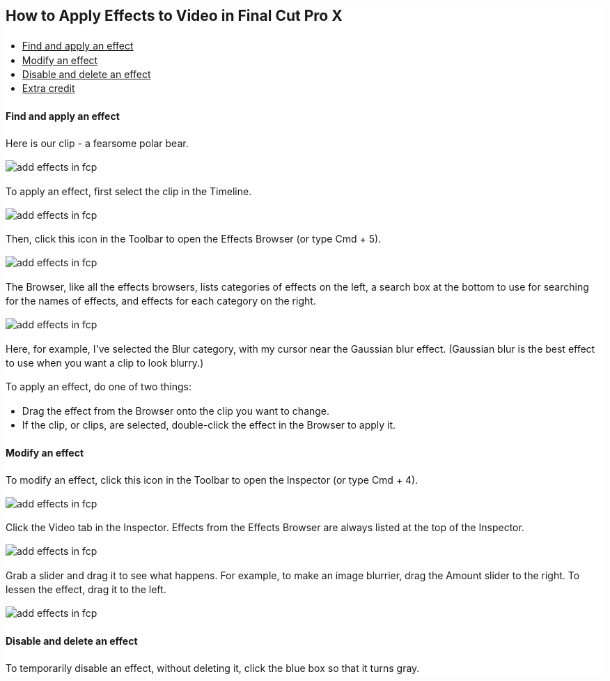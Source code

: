 
## How to Apply Effects to Video in Final Cut Pro X

* [Find and apply an effect](#part1)
* [Modify an effect](#part2)
* [Disable and delete an effect](#part3)
* [Extra credit](#part4)

#### Find and apply an effect

Here is our clip - a fearsome polar bear.

![add effects in fcp](https://images.wondershare.com/images/multimedia/video-editor/efx001.jpg "add effects in fcp")

To apply an effect, first select the clip in the Timeline.

![add effects in fcp](https://images.wondershare.com/images/multimedia/video-editor/efx002.jpg "add effects in fcp")

Then, click this icon in the Toolbar to open the Effects Browser (or type Cmd + 5).

![add effects in fcp](https://images.wondershare.com/images/multimedia/video-editor/efx003.jpg "add effects in fcp")

The Browser, like all the effects browsers, lists categories of effects on the left, a search box at the bottom to use for searching for the names of effects, and effects for each category on the right.

![add effects in fcp](https://images.wondershare.com/images/multimedia/video-editor/efx004.jpg "add effects in fcp")

Here, for example, I've selected the Blur category, with my cursor near the Gaussian blur effect. (Gaussian blur is the best effect to use when you want a clip to look blurry.)

To apply an effect, do one of two things:

* Drag the effect from the Browser onto the clip you want to change.
* If the clip, or clips, are selected, double-click the effect in the Browser to apply it.

#### Modify an effect

To modify an effect, click this icon in the Toolbar to open the Inspector (or type Cmd + 4).

![add effects in fcp](https://images.wondershare.com/images/multimedia/video-editor/efx005.jpg "add effects in fcp")

Click the Video tab in the Inspector. Effects from the Effects Browser are always listed at the top of the Inspector.

![add effects in fcp](https://images.wondershare.com/images/multimedia/video-editor/efx006.jpg "add effects in fcp")

Grab a slider and drag it to see what happens. For example, to make an image blurrier, drag the Amount slider to the right. To lessen the effect, drag it to the left.

![add effects in fcp](https://images.wondershare.com/images/multimedia/video-editor/efx007.jpg "add effects in fcp")

#### Disable and delete an effect

To temporarily disable an effect, without deleting it, click the blue box so that it turns gray.

